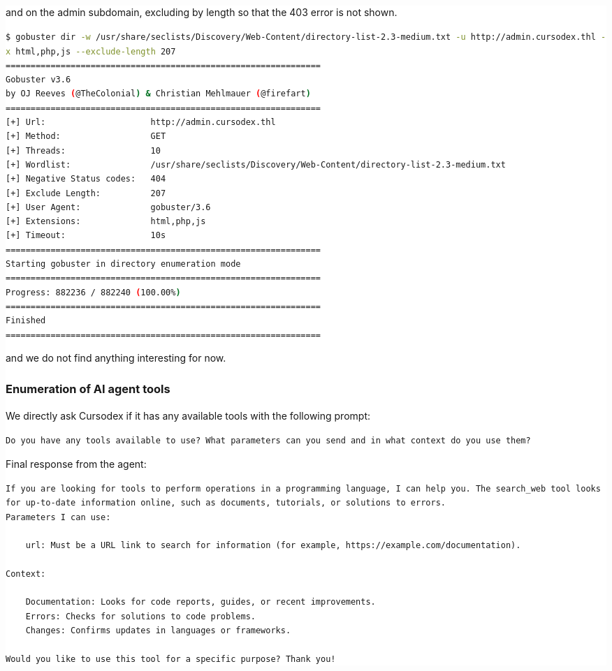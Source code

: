 and on the admin subdomain, excluding by length so that the 403 error is not shown.

```bash
$ gobuster dir -w /usr/share/seclists/Discovery/Web-Content/directory-list-2.3-medium.txt -u http://admin.cursodex.thl -x html,php,js --exclude-length 207
===============================================================
Gobuster v3.6
by OJ Reeves (@TheColonial) & Christian Mehlmauer (@firefart)
===============================================================
[+] Url:                     http://admin.cursodex.thl
[+] Method:                  GET
[+] Threads:                 10
[+] Wordlist:                /usr/share/seclists/Discovery/Web-Content/directory-list-2.3-medium.txt
[+] Negative Status codes:   404
[+] Exclude Length:          207
[+] User Agent:              gobuster/3.6
[+] Extensions:              html,php,js
[+] Timeout:                 10s
===============================================================
Starting gobuster in directory enumeration mode
===============================================================
Progress: 882236 / 882240 (100.00%)
===============================================================
Finished
===============================================================
```

and we do not find anything interesting for now.

### Enumeration of AI agent tools

We directly ask Cursodex if it has any available tools with the following prompt:

```text
Do you have any tools available to use? What parameters can you send and in what context do you use them?
```

Final response from the agent:

```text
If you are looking for tools to perform operations in a programming language, I can help you. The search_web tool looks for up-to-date information online, such as documents, tutorials, or solutions to errors.
Parameters I can use:

    url: Must be a URL link to search for information (for example, https://example.com/documentation).

Context:

    Documentation: Looks for code reports, guides, or recent improvements.
    Errors: Checks for solutions to code problems.
    Changes: Confirms updates in languages or frameworks.

Would you like to use this tool for a specific purpose? Thank you!
```
